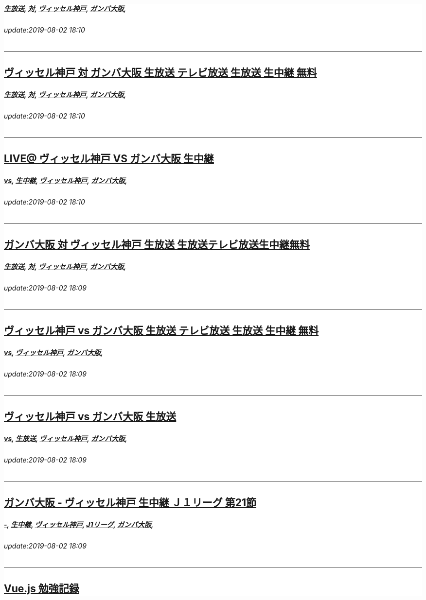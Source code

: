 ##### [生放送](https://qiita.com/tags/生放送), [対](https://qiita.com/tags/対), [ヴィッセル神戸](https://qiita.com/tags/ヴィッセル神戸), [ガンバ大阪](https://qiita.com/tags/ガンバ大阪), 
###### update:2019-08-02 18:10
---
## [ヴィッセル神戸 対 ガンバ大阪 生放送 テレビ放送 生放送 生中継 無料](https://qiita.com/sportsgame2344/items/c836c4c690ac59363977)
##### [生放送](https://qiita.com/tags/生放送), [対](https://qiita.com/tags/対), [ヴィッセル神戸](https://qiita.com/tags/ヴィッセル神戸), [ガンバ大阪](https://qiita.com/tags/ガンバ大阪), 
###### update:2019-08-02 18:10
---
## [LIVE@ ヴィッセル神戸 VS ガンバ大阪 生中継](https://qiita.com/kgfifnrj/items/642f66e645062be34750)
##### [vs](https://qiita.com/tags/vs), [生中継](https://qiita.com/tags/生中継), [ヴィッセル神戸](https://qiita.com/tags/ヴィッセル神戸), [ガンバ大阪](https://qiita.com/tags/ガンバ大阪), 
###### update:2019-08-02 18:10
---
## [ガンバ大阪 対 ヴィッセル神戸 生放送 生放送テレビ放送生中継無料](https://qiita.com/sportsgame2344/items/f3d4ddc4112492f5a59b)
##### [生放送](https://qiita.com/tags/生放送), [対](https://qiita.com/tags/対), [ヴィッセル神戸](https://qiita.com/tags/ヴィッセル神戸), [ガンバ大阪](https://qiita.com/tags/ガンバ大阪), 
###### update:2019-08-02 18:09
---
## [ヴィッセル神戸 vs ガンバ大阪 生放送 テレビ放送 生放送 生中継 無料](https://qiita.com/sportsgame2344/items/0a6aa89b0bd113acff9a)
##### [vs](https://qiita.com/tags/vs), [ヴィッセル神戸](https://qiita.com/tags/ヴィッセル神戸), [ガンバ大阪](https://qiita.com/tags/ガンバ大阪), 
###### update:2019-08-02 18:09
---
## [ヴィッセル神戸 vs ガンバ大阪 生放送](https://qiita.com/sesahotit/items/118e005e7c6512a97d60)
##### [vs](https://qiita.com/tags/vs), [生放送](https://qiita.com/tags/生放送), [ヴィッセル神戸](https://qiita.com/tags/ヴィッセル神戸), [ガンバ大阪](https://qiita.com/tags/ガンバ大阪), 
###### update:2019-08-02 18:09
---
## [ガンバ大阪 - ヴィッセル神戸 生中継 Ｊ１リーグ 第21節](https://qiita.com/sportsgame2344/items/c593ccaea09c6c28d683)
##### [-](https://qiita.com/tags/-), [生中継](https://qiita.com/tags/生中継), [ヴィッセル神戸](https://qiita.com/tags/ヴィッセル神戸), [J1リーグ](https://qiita.com/tags/J1リーグ), [ガンバ大阪](https://qiita.com/tags/ガンバ大阪), 
###### update:2019-08-02 18:09
---
## [Vue.js 勉強記録](https://qiita.com/sw060/items/d6fc093b5397bd2872a1)